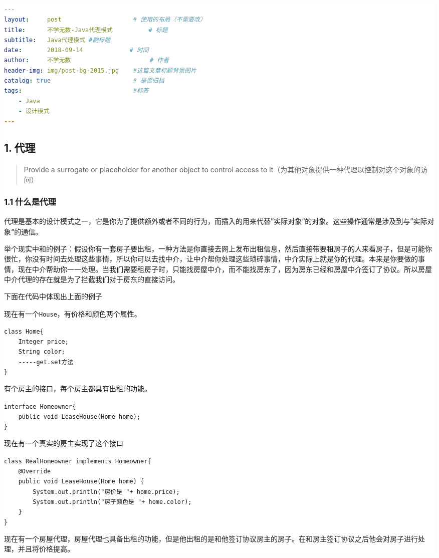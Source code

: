 ```yaml
---
layout:     post                    # 使用的布局（不需要改）
title:      不学无数-Java代理模式          # 标题
subtitle:   Java代理模式 #副标题
date:       2018-09-14             # 时间
author:     不学无数                      # 作者
header-img: img/post-bg-2015.jpg    #这篇文章标题背景图片
catalog: true                       # 是否归档
tags:                               #标签
    - Java
    - 设计模式
---
```



## 1. 代理
> Provide a surrogate or placeholder for another object to control access to it（为其他对象提供一种代理以控制对这个对象的访问）

### 1.1 什么是代理

代理是基本的设计模式之一，它是你为了提供额外或者不同的行为，而插入的用来代替”实际对象“的对象。这些操作通常是涉及到与”实际对象“的通信。

举个现实中和的例子：假设你有一套房子要出租，一种方法是你直接去网上发布出租信息，然后直接带要租房子的人来看房子，但是可能你很忙，你没有时间去处理这些事情，所以你可以去找中介，让中介帮你处理这些琐碎事情，中介实际上就是你的代理。本来是你要做的事情，现在中介帮助你一一处理。当我们需要租房子时，只能找房屋中介，而不能找房东了，因为房东已经和房屋中介签订了协议。所以房屋中介代理的存在就是为了拦截我们对于房东的直接访问。

下面在代码中体现出上面的例子

现在有一个`House`，有价格和颜色两个属性。

```
class Home{
    Integer price;
    String color;
    -----get.set方法
}

```
有个房主的接口，每个房主都具有出租的功能。

```
interface Homeowner{
    public void LeaseHouse(Home home);
}

```

现在有一个真实的房主实现了这个接口

```
class RealHomeowner implements Homeowner{
    @Override
    public void LeaseHouse(Home home) {
        System.out.println("房价是 "+ home.price);
        System.out.println("房子颜色是 "+ home.color);
    }
}

```
现在有一个房屋代理，房屋代理也具备出租的功能，但是他出租的是和他签订协议房主的房子。在和房主签订协议之后他会对房子进行处理，并且将价格提高。
